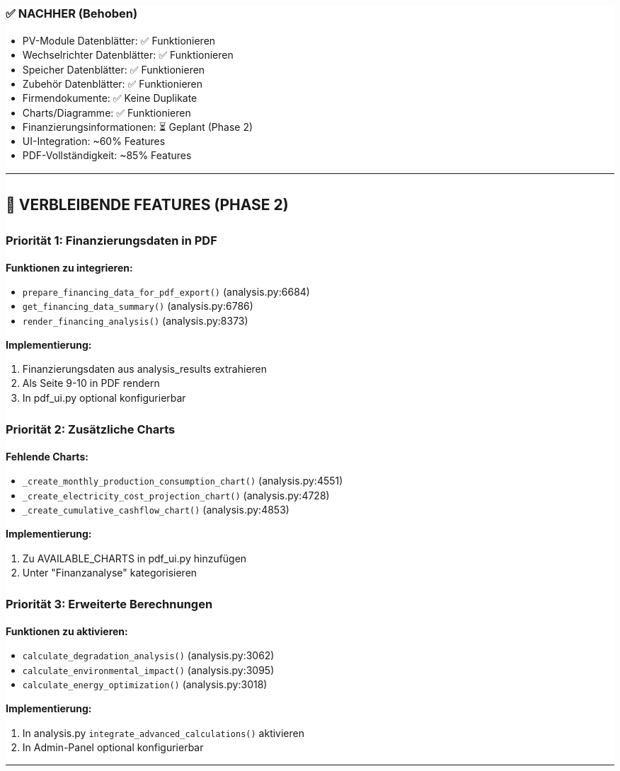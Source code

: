 ### ✅ NACHHER (Behoben)

- PV-Module Datenblätter: ✅ Funktionieren
- Wechselrichter Datenblätter: ✅ Funktionieren
- Speicher Datenblätter: ✅ Funktionieren
- Zubehör Datenblätter: ✅ Funktionieren
- Firmendokumente: ✅ Keine Duplikate
- Charts/Diagramme: ✅ Funktionieren
- Finanzierungsinformationen: ⏳ Geplant (Phase 2)
- UI-Integration: ~60% Features
- PDF-Vollständigkeit: ~85% Features

---

## 🎯 VERBLEIBENDE FEATURES (PHASE 2)

### Priorität 1: Finanzierungsdaten in PDF

**Funktionen zu integrieren:**

- `prepare_financing_data_for_pdf_export()` (analysis.py:6684)
- `get_financing_data_summary()` (analysis.py:6786)
- `render_financing_analysis()` (analysis.py:8373)

**Implementierung:**

1. Finanzierungsdaten aus analysis_results extrahieren
2. Als Seite 9-10 in PDF rendern
3. In pdf_ui.py optional konfigurierbar

### Priorität 2: Zusätzliche Charts

**Fehlende Charts:**

- `_create_monthly_production_consumption_chart()` (analysis.py:4551)
- `_create_electricity_cost_projection_chart()` (analysis.py:4728)
- `_create_cumulative_cashflow_chart()` (analysis.py:4853)

**Implementierung:**

1. Zu AVAILABLE_CHARTS in pdf_ui.py hinzufügen
2. Unter "Finanzanalyse" kategorisieren

### Priorität 3: Erweiterte Berechnungen

**Funktionen zu aktivieren:**

- `calculate_degradation_analysis()` (analysis.py:3062)
- `calculate_environmental_impact()` (analysis.py:3095)
- `calculate_energy_optimization()` (analysis.py:3018)

**Implementierung:**

1. In analysis.py `integrate_advanced_calculations()` aktivieren
2. In Admin-Panel optional konfigurierbar

---